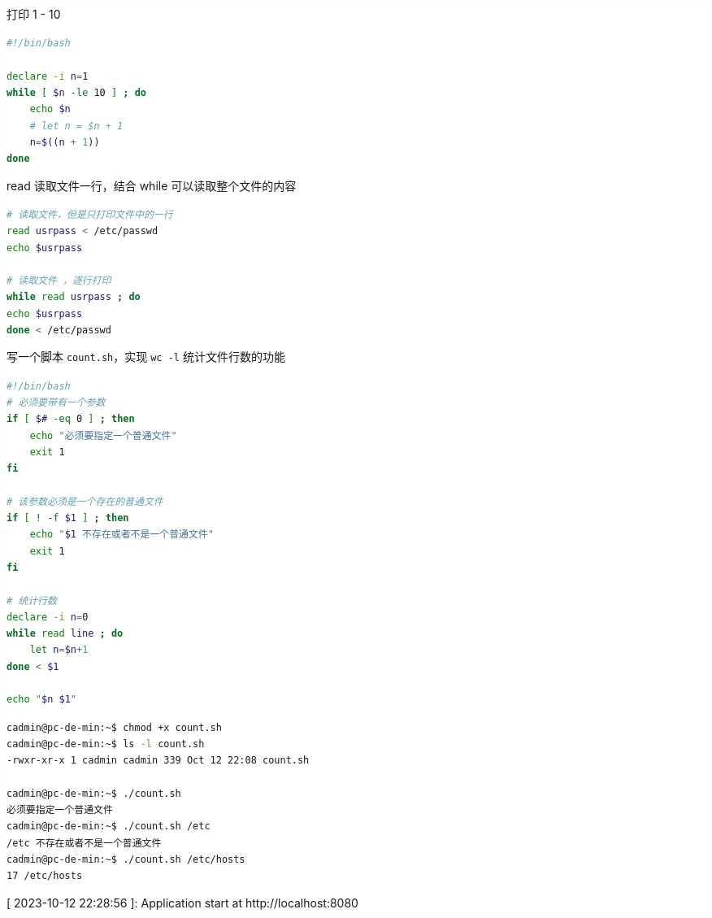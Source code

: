 打印 1 - 10

```sh
#!/bin/bash

declare -i n=1
while [ $n -le 10 ] ; do
	echo $n
	# let n = $n + 1
	n=$((n + 1))
done
```

read 读取文件一行，结合 while 可以读取整个文件的内容

```sh
# 读取文件，但是只打印文件中的一行
read usrpass < /etc/passwd
echo $usrpass

# 读取文件 ，逐行打印
while read usrpass ; do
echo $usrpass
done < /etc/passwd
```

写一个脚本 `count.sh`，实现 `wc -l` 统计文件行数的功能

```sh
#!/bin/bash
# 必须要带有一个参数
if [ $# -eq 0 ] ; then
	echo "必须要指定一个普通文件"
	exit 1
fi

# 该参数必须是一个存在的普通文件
if [ ! -f $1 ] ; then
	echo "$1 不存在或者不是一个普通文件"
	exit 1
fi

# 统计行数
declare -i n=0
while read line ; do
	let n=$n+1
done < $1

echo "$n $1"
```

```sh
cadmin@pc-de-min:~$ chmod +x count.sh
cadmin@pc-de-min:~$ ls -l count.sh
-rwxr-xr-x 1 cadmin cadmin 339 Oct 12 22:08 count.sh

cadmin@pc-de-min:~$ ./count.sh
必须要指定一个普通文件
cadmin@pc-de-min:~$ ./count.sh /etc
/etc 不存在或者不是一个普通文件
cadmin@pc-de-min:~$ ./count.sh /etc/hosts
17 /etc/hosts
```


[ 2023-10-12 22:28:56 ]: Application start at http://localhost:8080